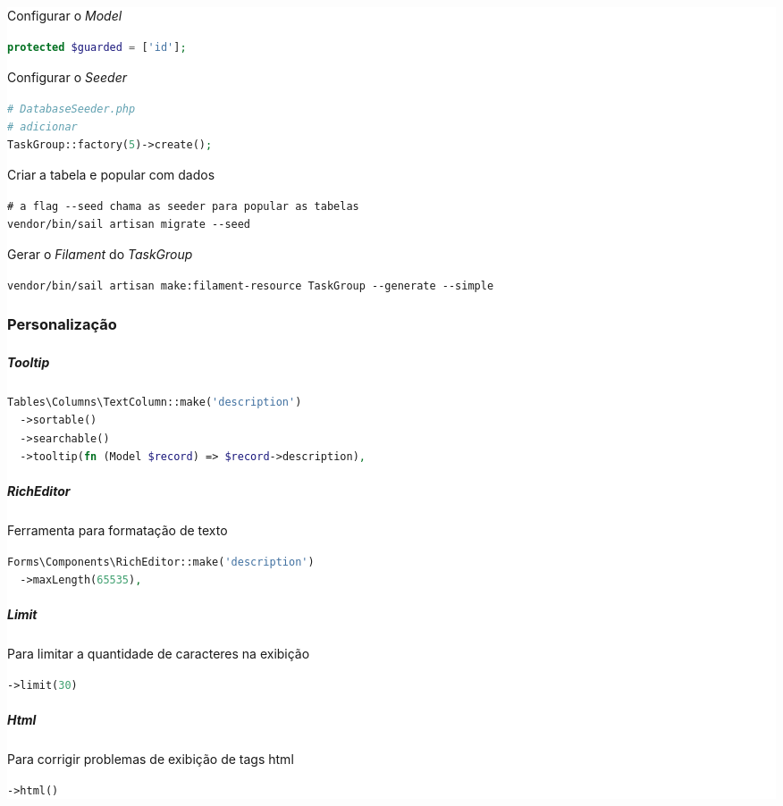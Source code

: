 Configurar o _Model_

```php
protected $guarded = ['id'];
```

Configurar o _Seeder_

```php
# DatabaseSeeder.php
# adicionar
TaskGroup::factory(5)->create();
```

Criar a tabela e popular com dados

```shell
# a flag --seed chama as seeder para popular as tabelas
vendor/bin/sail artisan migrate --seed
```

Gerar o _Filament_ do _TaskGroup_

```shell
vendor/bin/sail artisan make:filament-resource TaskGroup --generate --simple
```

### Personalização

##### Tooltip

```php
Tables\Columns\TextColumn::make('description')
  ->sortable()
  ->searchable()
  ->tooltip(fn (Model $record) => $record->description),
```

##### RichEditor

Ferramenta para formatação de texto

```php
Forms\Components\RichEditor::make('description')
  ->maxLength(65535),

```

##### Limit
Para limitar a quantidade de caracteres na exibição

```php
->limit(30)
```

##### Html
Para corrigir problemas de exibição de tags html
```php
->html()
```
